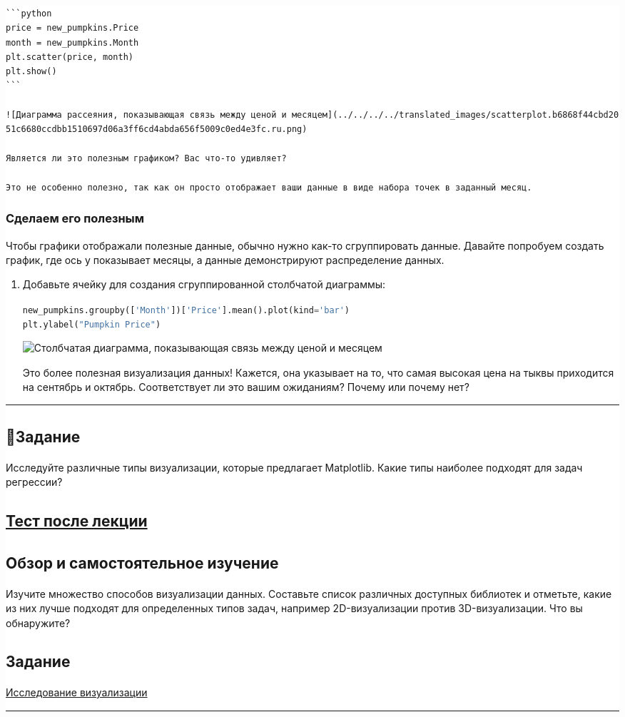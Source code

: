     ```python
    price = new_pumpkins.Price
    month = new_pumpkins.Month
    plt.scatter(price, month)
    plt.show()
    ```

    ![Диаграмма рассеяния, показывающая связь между ценой и месяцем](../../../../translated_images/scatterplot.b6868f44cbd2051c6680ccdbb1510697d06a3ff6cd4abda656f5009c0ed4e3fc.ru.png)

    Является ли это полезным графиком? Вас что-то удивляет?

    Это не особенно полезно, так как он просто отображает ваши данные в виде набора точек в заданный месяц.

### Сделаем его полезным

Чтобы графики отображали полезные данные, обычно нужно как-то сгруппировать данные. Давайте попробуем создать график, где ось y показывает месяцы, а данные демонстрируют распределение данных.

1. Добавьте ячейку для создания сгруппированной столбчатой диаграммы:

    ```python
    new_pumpkins.groupby(['Month'])['Price'].mean().plot(kind='bar')
    plt.ylabel("Pumpkin Price")
    ```

    ![Столбчатая диаграмма, показывающая связь между ценой и месяцем](../../../../translated_images/barchart.a833ea9194346d769c77a3a870f7d8aee51574cd1138ca902e5500830a41cbce.ru.png)

    Это более полезная визуализация данных! Кажется, она указывает на то, что самая высокая цена на тыквы приходится на сентябрь и октябрь. Соответствует ли это вашим ожиданиям? Почему или почему нет?

---

## 🚀Задание

Исследуйте различные типы визуализации, которые предлагает Matplotlib. Какие типы наиболее подходят для задач регрессии?

## [Тест после лекции](https://gray-sand-07a10f403.1.azurestaticapps.net/quiz/12/)

## Обзор и самостоятельное изучение

Изучите множество способов визуализации данных. Составьте список различных доступных библиотек и отметьте, какие из них лучше подходят для определенных типов задач, например 2D-визуализации против 3D-визуализации. Что вы обнаружите?

## Задание

[Исследование визуализации](assignment.md)

---
